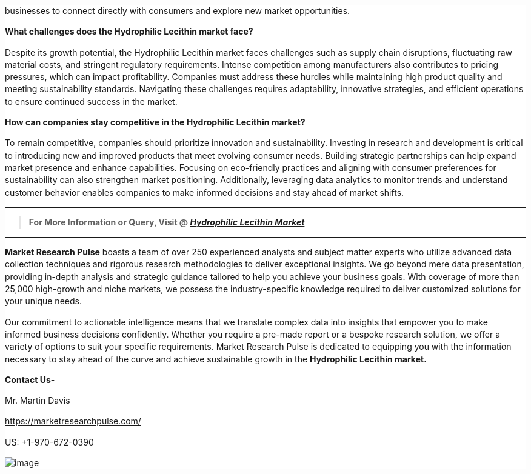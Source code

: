 businesses to connect directly with consumers and explore new market opportunities.</p><p><strong>What challenges does the Hydrophilic Lecithin market face?</strong></p><p>Despite its growth potential, the Hydrophilic Lecithin market faces challenges such as supply chain disruptions, fluctuating raw material costs, and stringent regulatory requirements. Intense competition among manufacturers also contributes to pricing pressures, which can impact profitability. Companies must address these hurdles while maintaining high product quality and meeting sustainability standards. Navigating these challenges requires adaptability, innovative strategies, and efficient operations to ensure continued success in the market.</p><p><strong>How can companies stay competitive in the Hydrophilic Lecithin market?</strong></p><p>To remain competitive, companies should prioritize innovation and sustainability. Investing in research and development is critical to introducing new and improved products that meet evolving consumer needs. Building strategic partnerships can help expand market presence and enhance capabilities. Focusing on eco-friendly practices and aligning with consumer preferences for sustainability can also strengthen market positioning. Additionally, leveraging data analytics to monitor trends and understand customer behavior enables companies to make informed decisions and stay ahead of market shifts.</p><hr /><blockquote><p><strong>For More Information or Query, Visit @&nbsp;<em><a href="https://marketresearchpulse.com/report/32353/hydrophilic-lecithin-market?utm_source=Linkedin&utm_medium=052">Hydrophilic Lecithin Market</a></em></strong></p></blockquote><hr /><p><strong>Market Research Pulse</strong> boasts a team of over 250 experienced analysts and subject matter experts who utilize advanced data collection techniques and rigorous research methodologies to deliver exceptional insights. We go beyond mere data presentation, providing in-depth analysis and strategic guidance tailored to help you achieve your business goals. With coverage of more than 25,000 high-growth and niche markets, we possess the industry-specific knowledge required to deliver customized solutions for your unique needs.</p><p>Our commitment to actionable intelligence means that we translate complex data into insights that empower you to make informed business decisions confidently. Whether you require a pre-made report or a bespoke research solution, we offer a variety of options to suit your specific requirements. Market Research Pulse is dedicated to equipping you with the information necessary to stay ahead of the curve and achieve sustainable growth in the <strong>Hydrophilic Lecithin market.</strong></p><p><strong>Contact Us-</strong></p><p>Mr. Martin Davis</p><p>https://marketresearchpulse.com/</p><p>US: +1-970-672-0390</p>
![image](https://github.com/user-attachments/assets/bb76d8f0-9231-4711-8d64-0907ff986e80)
